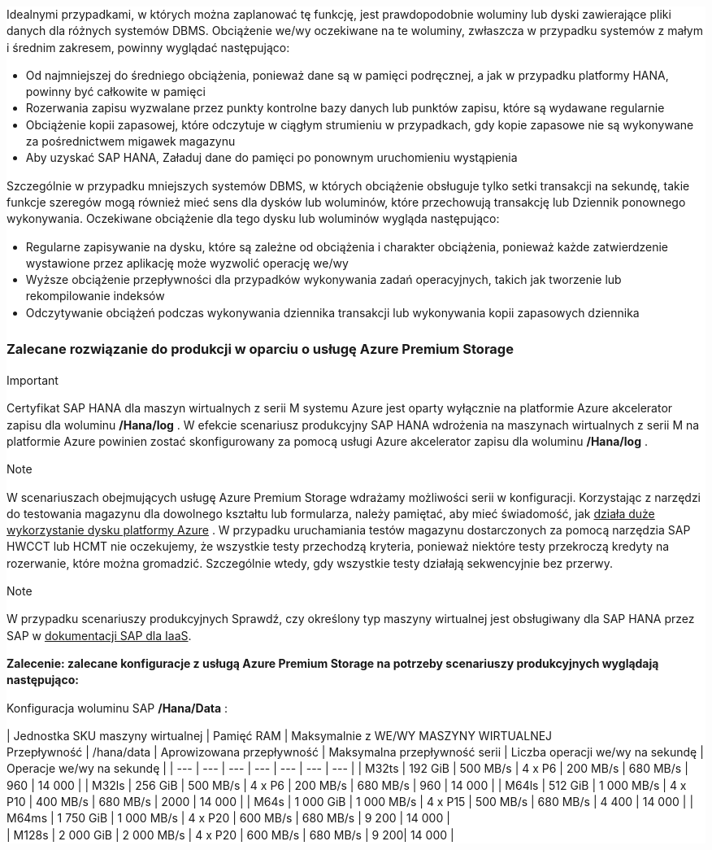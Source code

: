 Idealnymi przypadkami, w których można zaplanować tę funkcję, jest prawdopodobnie woluminy lub dyski zawierające pliki danych dla różnych systemów DBMS. Obciążenie we/wy oczekiwane na te woluminy, zwłaszcza w przypadku systemów z małym i średnim zakresem, powinny wyglądać następująco:

- Od najmniejszej do średniego obciążenia, ponieważ dane są w pamięci podręcznej, a jak w przypadku platformy HANA, powinny być całkowite w pamięci
- Rozerwania zapisu wyzwalane przez punkty kontrolne bazy danych lub punktów zapisu, które są wydawane regularnie
- Obciążenie kopii zapasowej, które odczytuje w ciągłym strumieniu w przypadkach, gdy kopie zapasowe nie są wykonywane za pośrednictwem migawek magazynu
- Aby uzyskać SAP HANA, Załaduj dane do pamięci po ponownym uruchomieniu wystąpienia

Szczególnie w przypadku mniejszych systemów DBMS, w których obciążenie obsługuje tylko setki transakcji na sekundę, takie funkcje szeregów mogą również mieć sens dla dysków lub woluminów, które przechowują transakcję lub Dziennik ponownego wykonywania. Oczekiwane obciążenie dla tego dysku lub woluminów wygląda następująco:

- Regularne zapisywanie na dysku, które są zależne od obciążenia i charakter obciążenia, ponieważ każde zatwierdzenie wystawione przez aplikację może wyzwolić operację we/wy
- Wyższe obciążenie przepływności dla przypadków wykonywania zadań operacyjnych, takich jak tworzenie lub rekompilowanie indeksów
- Odczytywanie obciążeń podczas wykonywania dziennika transakcji lub wykonywania kopii zapasowych dziennika


### <a name="production-recommended-storage-solution-based-on-azure-premium-storage"></a>Zalecane rozwiązanie do produkcji w oparciu o usługę Azure Premium Storage

> [!IMPORTANT]
> Certyfikat SAP HANA dla maszyn wirtualnych z serii M systemu Azure jest oparty wyłącznie na platformie Azure akcelerator zapisu dla woluminu **/Hana/log** . W efekcie scenariusz produkcyjny SAP HANA wdrożenia na maszynach wirtualnych z serii M na platformie Azure powinien zostać skonfigurowany za pomocą usługi Azure akcelerator zapisu dla woluminu **/Hana/log** .  

> [!NOTE]
> W scenariuszach obejmujących usługę Azure Premium Storage wdrażamy możliwości serii w konfiguracji. Korzystając z narzędzi do testowania magazynu dla dowolnego kształtu lub formularza, należy pamiętać, aby mieć świadomość, jak [działa duże wykorzystanie dysku platformy Azure](../../disk-bursting.md) . W przypadku uruchamiania testów magazynu dostarczonych za pomocą narzędzia SAP HWCCT lub HCMT nie oczekujemy, że wszystkie testy przechodzą kryteria, ponieważ niektóre testy przekroczą kredyty na rozerwanie, które można gromadzić. Szczególnie wtedy, gdy wszystkie testy działają sekwencyjnie bez przerwy.


> [!NOTE]
> W przypadku scenariuszy produkcyjnych Sprawdź, czy określony typ maszyny wirtualnej jest obsługiwany dla SAP HANA przez SAP w [dokumentacji SAP dla IaaS](https://www.sap.com/dmc/exp/2014-09-02-hana-hardware/enEN/iaas.html).

**Zalecenie: zalecane konfiguracje z usługą Azure Premium Storage na potrzeby scenariuszy produkcyjnych wyglądają następująco:**

Konfiguracja woluminu SAP **/Hana/Data** :

| Jednostka SKU maszyny wirtualnej | Pamięć RAM | Maksymalnie z WE/WY MASZYNY WIRTUALNEJ<br /> Przepływność | /hana/data | Aprowizowana przepływność | Maksymalna przepływność serii | Liczba operacji we/wy na sekundę | Operacje we/wy na sekundę |
| --- | --- | --- | --- | --- | --- | --- | 
| M32ts | 192 GiB | 500 MB/s | 4 x P6 | 200 MB/s | 680 MB/s | 960 | 14 000 |
| M32ls | 256 GiB | 500 MB/s | 4 x P6 | 200 MB/s | 680 MB/s | 960 | 14 000 |
| M64ls | 512 GiB | 1 000 MB/s | 4 x P10 | 400 MB/s | 680 MB/s | 2000 | 14 000 |
| M64s | 1 000 GiB | 1 000 MB/s | 4 x P15 | 500 MB/s | 680 MB/s | 4 400 | 14 000 |
| M64ms | 1 750 GiB | 1 000 MB/s | 4 x P20 | 600 MB/s | 680 MB/s | 9 200 | 14 000 |  
| M128s | 2 000 GiB | 2 000 MB/s | 4 x P20 | 600 MB/s | 680 MB/s | 9 200| 14 000 | 